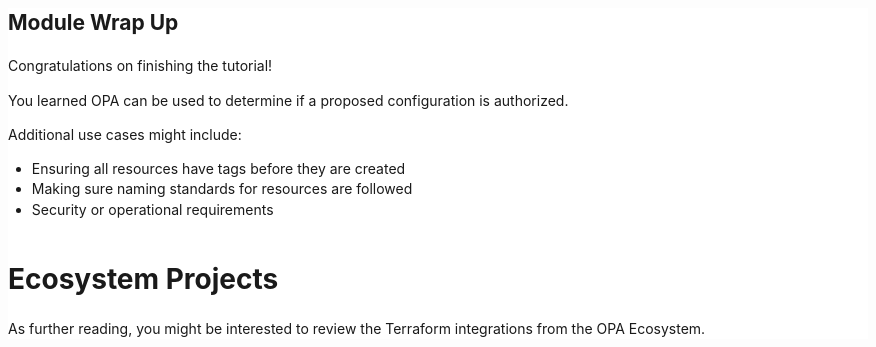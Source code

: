 ## Module Wrap Up

Congratulations on finishing the tutorial!

You learned OPA can be used to determine if a proposed configuration is authorized.

Additional use cases might include:

- Ensuring all resources have tags before they are created
- Making sure naming standards for resources are followed
- Security or operational requirements

# Ecosystem Projects

<EcosystemEmbed feature="terraform">
As further reading, you might be interested to review the Terraform integrations
from the OPA Ecosystem.
</EcosystemEmbed>
